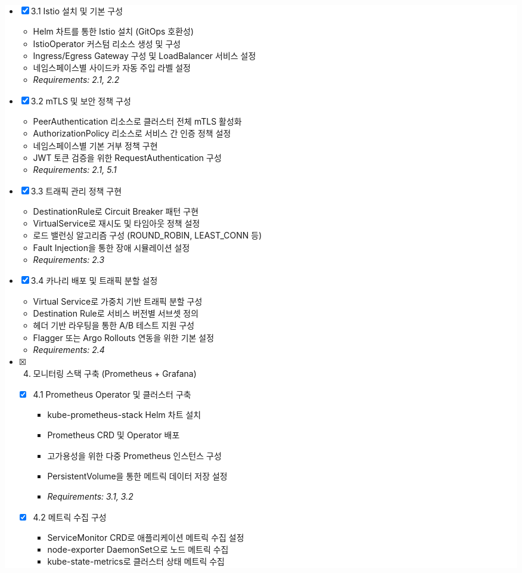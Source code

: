 



  - [x] 3.1 Istio 설치 및 기본 구성

    - Helm 차트를 통한 Istio 설치 (GitOps 호환성)
    - IstioOperator 커스텀 리소스 생성 및 구성
    - Ingress/Egress Gateway 구성 및 LoadBalancer 서비스 설정
    - 네임스페이스별 사이드카 자동 주입 라벨 설정
    - _Requirements: 2.1, 2.2_

  - [x] 3.2 mTLS 및 보안 정책 구성

    - PeerAuthentication 리소스로 클러스터 전체 mTLS 활성화
    - AuthorizationPolicy 리소스로 서비스 간 인증 정책 설정
    - 네임스페이스별 기본 거부 정책 구현
    - JWT 토큰 검증을 위한 RequestAuthentication 구성
    - _Requirements: 2.1, 5.1_

  - [x] 3.3 트래픽 관리 정책 구현

    - DestinationRule로 Circuit Breaker 패턴 구현
    - VirtualService로 재시도 및 타임아웃 정책 설정
    - 로드 밸런싱 알고리즘 구성 (ROUND_ROBIN, LEAST_CONN 등)
    - Fault Injection을 통한 장애 시뮬레이션 설정
    - _Requirements: 2.3_


  - [x] 3.4 카나리 배포 및 트래픽 분할 설정

    - Virtual Service로 가중치 기반 트래픽 분할 구성
    - Destination Rule로 서비스 버전별 서브셋 정의
    - 헤더 기반 라우팅을 통한 A/B 테스트 지원 구성
    - Flagger 또는 Argo Rollouts 연동을 위한 기본 설정
    - _Requirements: 2.4_

- [x] 4. 모니터링 스택 구축 (Prometheus + Grafana)







  - [x] 4.1 Prometheus Operator 및 클러스터 구축




    - kube-prometheus-stack Helm 차트 설치
    - Prometheus CRD 및 Operator 배포
    - 고가용성을 위한 다중 Prometheus 인스턴스 구성
    - PersistentVolume을 통한 메트릭 데이터 저장 설정

    - _Requirements: 3.1, 3.2_


  - [x] 4.2 메트릭 수집 구성


    - ServiceMonitor CRD로 애플리케이션 메트릭 수집 설정
    - node-exporter DaemonSet으로 노드 메트릭 수집
    - kube-state-metrics로 클러스터 상태 메트릭 수집

